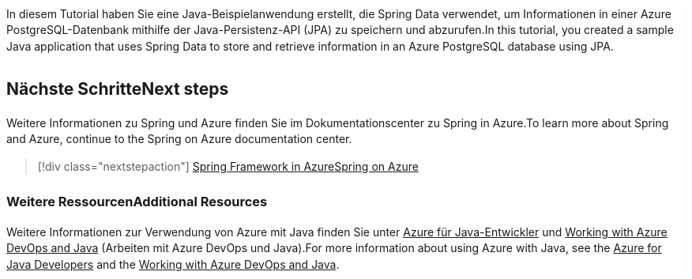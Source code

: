 <span data-ttu-id="e51ed-179">In diesem Tutorial haben Sie eine Java-Beispielanwendung erstellt, die Spring Data verwendet, um Informationen in einer Azure PostgreSQL-Datenbank mithilfe der Java-Persistenz-API (JPA) zu speichern und abzurufen.</span><span class="sxs-lookup"><span data-stu-id="e51ed-179">In this tutorial, you created a sample Java application that uses Spring Data to store and retrieve information in an Azure PostgreSQL database using JPA.</span></span>

## <a name="next-steps"></a><span data-ttu-id="e51ed-180">Nächste Schritte</span><span class="sxs-lookup"><span data-stu-id="e51ed-180">Next steps</span></span>

<span data-ttu-id="e51ed-181">Weitere Informationen zu Spring und Azure finden Sie im Dokumentationscenter zu Spring in Azure.</span><span class="sxs-lookup"><span data-stu-id="e51ed-181">To learn more about Spring and Azure, continue to the Spring on Azure documentation center.</span></span>

> [!div class="nextstepaction"]
> [<span data-ttu-id="e51ed-182">Spring Framework in Azure</span><span class="sxs-lookup"><span data-stu-id="e51ed-182">Spring on Azure</span></span>](/java/azure/spring-framework)

### <a name="additional-resources"></a><span data-ttu-id="e51ed-183">Weitere Ressourcen</span><span class="sxs-lookup"><span data-stu-id="e51ed-183">Additional Resources</span></span>

<span data-ttu-id="e51ed-184">Weitere Informationen zur Verwendung von Azure mit Java finden Sie unter [Azure für Java-Entwickler] und [Working with Azure DevOps and Java] (Arbeiten mit Azure DevOps und Java).</span><span class="sxs-lookup"><span data-stu-id="e51ed-184">For more information about using Azure with Java, see the [Azure for Java Developers] and the [Working with Azure DevOps and Java].</span></span>



[Azure für Java-Entwickler]: /java/azure/
[Azure for Java Developers]: /java/azure/
[kostenloses Azure-Konto]: https://azure.microsoft.com/pricing/free-trial/
[free Azure account]: https://azure.microsoft.com/pricing/free-trial/
[Working with Azure DevOps and Java]: /azure/devops/ (Arbeiten mit Azure DevOps und Java)
[MSDN-Abonnentenvorteile]: https://azure.microsoft.com/pricing/member-offers/msdn-benefits-details/
[MSDN subscriber benefits]: https://azure.microsoft.com/pricing/member-offers/msdn-benefits-details/
[Spring Boot]: http://projects.spring.io/spring-boot/
[Spring Data]: https://spring.io/projects/spring-data
[Spring Initializr]: https://start.spring.io/
[Spring Framework]: https://spring.io/



[POSTGRESQL01]: media/configure-spring-data-jpa-with-azure-postgresql/create-postgresql-01.png
[POSTGRESQL02]: media/configure-spring-data-jpa-with-azure-postgresql/create-postgresql-02.png
[POSTGRESQL03]: media/configure-spring-data-jpa-with-azure-postgresql/create-postgresql-03.png
[POSTGRESQL04]: media/configure-spring-data-jpa-with-azure-postgresql/create-postgresql-04.png
[POSTGRESQL05]: media/configure-spring-data-jpa-with-azure-postgresql/create-postgresql-05.png
